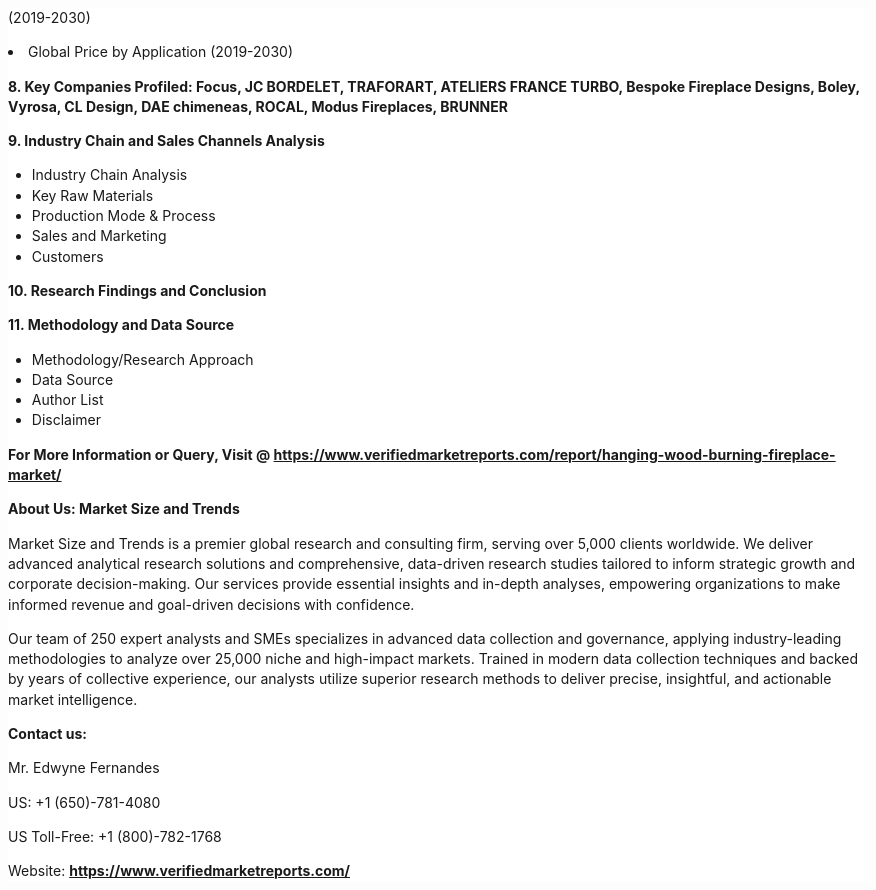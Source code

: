 (2019-2030)</li><li>Global Price by Application (2019-2030)</li></ul><p><strong>8. Key Companies Profiled: Focus, JC BORDELET, TRAFORART, ATELIERS FRANCE TURBO, Bespoke Fireplace Designs, Boley, Vyrosa, CL Design, DAE chimeneas, ROCAL, Modus Fireplaces, BRUNNER</strong></p><p><strong>9. Industry Chain and Sales Channels Analysis</strong></p><ul><li>Industry Chain Analysis</li><li>Key Raw Materials</li><li>Production Mode &amp; Process</li><li>Sales and Marketing</li><li>Customers</li></ul><p><strong>10. Research Findings and Conclusion</strong></p><p><strong>11. Methodology and Data Source</strong></p><ul><li>Methodology/Research Approach</li><li>Data Source</li><li>Author List</li><li>Disclaimer</li></ul></p><p><strong>For More Information or Query, Visit @ <a href="https://www.verifiedmarketreports.com/report/hanging-wood-burning-fireplace-market/">https://www.verifiedmarketreports.com/report/hanging-wood-burning-fireplace-market/</a></strong></p><p><strong>About Us: Market Size and Trends</strong></p><p>Market Size and Trends is a premier global research and consulting firm, serving over 5,000 clients worldwide. We deliver advanced analytical research solutions and comprehensive, data-driven research studies tailored to inform strategic growth and corporate decision-making. Our services provide essential insights and in-depth analyses, empowering organizations to make informed revenue and goal-driven decisions with confidence.</p><p>Our team of 250 expert analysts and SMEs specializes in advanced data collection and governance, applying industry-leading methodologies to analyze over 25,000 niche and high-impact markets. Trained in modern data collection techniques and backed by years of collective experience, our analysts utilize superior research methods to deliver precise, insightful, and actionable market intelligence.</p><p><strong>Contact us:</strong></p><p>Mr. Edwyne Fernandes</p><p>US: +1 (650)-781-4080</p><p>US Toll-Free: +1 (800)-782-1768</p><p>Website: <strong><a href="https://www.verifiedmarketreports.com/">https://www.verifiedmarketreports.com/</a></strong></p>
